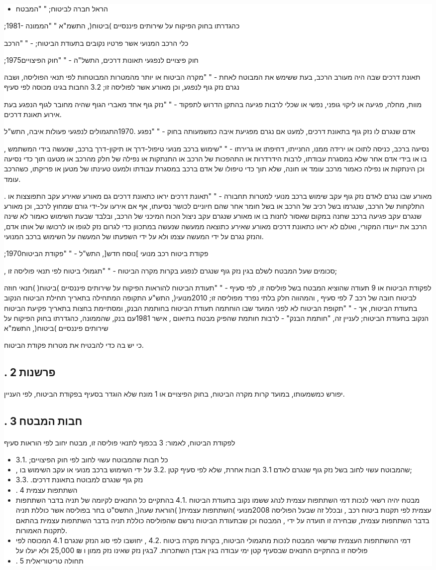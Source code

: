 - הראל חברה לביטוח; " "המבטח

;1981- כהגדרתו בחוק הפיקוח על שירותים פיננסיים )ביטוח(, התשמ"א " "הממונה

כלי הרכב המנועי אשר פרטיו נקובים בתעודת הביטוח; - " "הרכב

;1975חוק פיצויים לנפגעי תאונות דרכים, התשל"ה - " "חוק הפיצויים

תאונת דרכים שבה היה מעורב הרכב, בעת ששימש את המבוטח לאחת - " "מקרה הביטוח או יותר מהמטרות המבוטחות לפי תנאי הפוליסה, ושבה נגרם נזק גוף לנפגע, וכן מאורע אשר לפוליסה זו; 3.2 החבות בגינו מכוסה לפי סעיף

מוות, מחלה, פגיעה או ליקוי גופני, נפשי או שכלי לרבות פגיעה בהתקן הדרוש לתפקוד - " "נזק גוף אחד מאברי הגוף שהיה מחובר לגוף הנפגע בעת אירוע תאונת דרכים.

אדם שנגרם לו נזק גוף בתאונת דרכים, למעט אם נגרם מפגיעת איבה כמשמעותה בחוק - " "נפגע .1970התגמולים לנפגעי פעולות איבה, התש"ל

, נסיעה ברכב, כניסה לתוכו או ירידה ממנו, החנייתו, דחיפתו או גרירתו - " "שימוש ברכב מנועי טיפול-דרך או תיקון-דרך ברכב, שנעשה בידי המשתמש בו או בידי אדם אחר שלא במסגרת עבודתו, לרבות הידרדרות או התהפכות של הרכב או התנתקות או נפילה של חלק מהרכב או מטענו תוך כדי נסיעה וכן הינתקות או נפילה כאמור מרכב עומד או חונה, שלא תוך כדי טיפולו של אדם ברכב במסגרת עבודתו ולמעט טעינתו של מטען או פריקתו, כשהרכב עומד.

. מאורע שבו נגרם לאדם נזק גוף עקב שימוש ברכב מנועי למטרות תחבורה - " "תאונת דרכים יראו כתאונת דרכים גם מאורע שאירע עקב התפוצצות או התלקחות של הרכב, שנגרמו בשל רכיב של הרכב או בשל חומר אחר שהם חיוניים לכושר נסיעתו, אף אם אירעו על-ידי גורם שמחוץ לרכב, וכן מאורע שנגרם עקב פגיעה ברכב שחנה במקום שאסור לחנות בו או מאורע שנגרם עקב ניצול הכוח המיכני של הרכב, ובלבד שבעת השימוש כאמור לא שינה הרכב את ייעודו המקורי, ואולם לא יראו כתאונת דרכים מאורע שאירע כתוצאה ממעשה שנעשה במתכוון כדי לגרום נזק לגופו או לרכושו של אותו אדם, והנזק נגרם על ידי המעשה עצמו ולא על ידי השפעתו של המעשה על השימוש ברכב המנועי.

;1970פקודת ביטוח רכב מנועי ]נוסח חדש[, התש"ל - " "פקודת הביטוח

, סכומים שעל המבטח לשלם בגין נזק גוף שנגרם לנפגע בקרות מקרה הביטוח - " "תגמולי ביטוח לפי תנאי פוליסה זו;

לפקודת הביטוח או 9 תעודה שהוציא המבטח בשל פוליסה זו, לפי סעיף - " "תעודת הביטוח להוראות הפיקוח על שירותים פיננסיים )ביטוח( )תנאי חוזה לביטוח חובה של רכב 7 לפי סעיף , והמהווה חלק בלתי נפרד מפוליסה זו; 2010מנועי(, התש"ע התקופה המתחילה בתאריך תחילת הביטוח הנקוב בתעודת הביטוח, אך - " "תקופת הביטוח לא לפני המועד שבו הוחתמה תעודת הביטוח בחותמת הבנק, ומסתיימת בחצות בתאריך פקיעת הביטוח הנקוב בתעודת הביטוח; לעניין זה, "חותמת הבנק" - לרבות חותמת שהפיק מבטח בתיאום , אישר 1981עם בנק, שהממונה, כהגדרתו בחוק הפיקוח על שירותים פיננסיים )ביטוח(, התשמ"א

כי יש בה כדי להבטיח את מטרות פקודת הביטוח.

## . פרשנות 2

יפורש כמשמעותו, במועד קרות מקרה הביטוח, בחוק הפיצויים או 1 מונח שלא הוגדר בסעיף בפקודת הביטוח, לפי העניין.

## . חבות המבטח 3

לפקודת הביטוח, לאמור: 3 בכפוף לתנאי פוליסה זו, מבטח יחוב לפי הוראות סעיף

- כל חבות שהמבוטח עשוי לחוב לפי חוק הפיצויים; .3.1
- , שהמבוטח עשוי לחוב בשל נזק גוף שנגרם לאדם 3.1 חבות אחרת, שלא לפי סעיף קטן .3.2 על ידי השימוש ברכב מנועי או עקב השימוש בו;
- נזק גוף שנגרם למבוטח בתאונת דרכים. .3.3
- . השתתפות עצמית 4
- מבטח יהיה רשאי לנכות דמי השתתפות עצמית לנהג ששמו נקוב בתעודת הביטוח .4.1 בהתקיים כל התנאים לקיומה של תניה בדבר השתתפות עצמית לפי תקנות ביטוח רכב , ובכלל זה שבעל הפוליסה 2008מנועי )השתתפות עצמית( )הוראת שעה(, התשס"ט בחר בפוליסה אשר כוללת תניה בדבר השתתפות עצמית, שבחירה זו תועדה על ידי , המבטח וכן שבתעודת הביטוח נרשם שהפוליסה כוללת תניה בדבר השתתפות עצמית בהתאם לתקנות האמורות.
- דמי ההשתתפות העצמית שרשאי המבטח לנכות מתגמולי הביטוח, בקרות מקרה ביטוח .4.2 , יחושבו לפי סוג הנזק שנגרם 4.1 המכוסה לפי פוליסה זו בהתקיים התנאים שבסעיף קטן ימי עבודה בגין אבדן השתכרות. 7בגין נזק שאינו נזק ממון ו ₪  25,000 ולא יעלו על
- . תחולה טריטוריאלית 5
